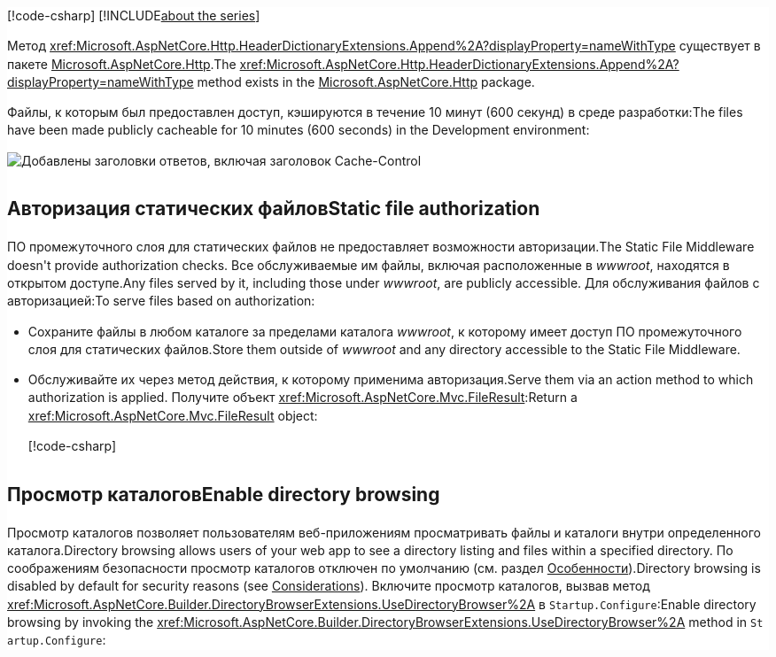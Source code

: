 [!code-csharp[](static-files/samples/1.x/StaticFilesSample/StartupAddHeader.cs?name=snippet_ConfigureMethod)]
[!INCLUDE[about the series](~/includes/code-comments-loc.md)]

<span data-ttu-id="2588b-272">Метод <xref:Microsoft.AspNetCore.Http.HeaderDictionaryExtensions.Append%2A?displayProperty=nameWithType> существует в пакете [Microsoft.AspNetCore.Http](https://www.nuget.org/packages/Microsoft.AspNetCore.Http/).</span><span class="sxs-lookup"><span data-stu-id="2588b-272">The <xref:Microsoft.AspNetCore.Http.HeaderDictionaryExtensions.Append%2A?displayProperty=nameWithType> method exists in the [Microsoft.AspNetCore.Http](https://www.nuget.org/packages/Microsoft.AspNetCore.Http/) package.</span></span>

<span data-ttu-id="2588b-273">Файлы, к которым был предоставлен доступ, кэшируются в течение 10 минут (600 секунд) в среде разработки:</span><span class="sxs-lookup"><span data-stu-id="2588b-273">The files have been made publicly cacheable for 10 minutes (600 seconds) in the Development environment:</span></span>

![Добавлены заголовки ответов, включая заголовок Cache-Control](static-files/_static/add-header.png)

## <a name="static-file-authorization"></a><span data-ttu-id="2588b-275">Авторизация статических файлов</span><span class="sxs-lookup"><span data-stu-id="2588b-275">Static file authorization</span></span>

<span data-ttu-id="2588b-276">ПО промежуточного слоя для статических файлов не предоставляет возможности авторизации.</span><span class="sxs-lookup"><span data-stu-id="2588b-276">The Static File Middleware doesn't provide authorization checks.</span></span> <span data-ttu-id="2588b-277">Все обслуживаемые им файлы, включая расположенные в *wwwroot*, находятся в открытом доступе.</span><span class="sxs-lookup"><span data-stu-id="2588b-277">Any files served by it, including those under *wwwroot*, are publicly accessible.</span></span> <span data-ttu-id="2588b-278">Для обслуживания файлов с авторизацией:</span><span class="sxs-lookup"><span data-stu-id="2588b-278">To serve files based on authorization:</span></span>

* <span data-ttu-id="2588b-279">Сохраните файлы в любом каталоге за пределами каталога *wwwroot*, к которому имеет доступ ПО промежуточного слоя для статических файлов.</span><span class="sxs-lookup"><span data-stu-id="2588b-279">Store them outside of *wwwroot* and any directory accessible to the Static File Middleware.</span></span>
* <span data-ttu-id="2588b-280">Обслуживайте их через метод действия, к которому применима авторизация.</span><span class="sxs-lookup"><span data-stu-id="2588b-280">Serve them via an action method to which authorization is applied.</span></span> <span data-ttu-id="2588b-281">Получите объект <xref:Microsoft.AspNetCore.Mvc.FileResult>:</span><span class="sxs-lookup"><span data-stu-id="2588b-281">Return a <xref:Microsoft.AspNetCore.Mvc.FileResult> object:</span></span>

  [!code-csharp[](static-files/samples/1.x/StaticFilesSample/Controllers/HomeController.cs?name=snippet_BannerImageAction)]

## <a name="enable-directory-browsing"></a><span data-ttu-id="2588b-282">Просмотр каталогов</span><span class="sxs-lookup"><span data-stu-id="2588b-282">Enable directory browsing</span></span>

<span data-ttu-id="2588b-283">Просмотр каталогов позволяет пользователям веб-приложениям просматривать файлы и каталоги внутри определенного каталога.</span><span class="sxs-lookup"><span data-stu-id="2588b-283">Directory browsing allows users of your web app to see a directory listing and files within a specified directory.</span></span> <span data-ttu-id="2588b-284">По соображениям безопасности просмотр каталогов отключен по умолчанию (см. раздел [Особенности](#considerations)).</span><span class="sxs-lookup"><span data-stu-id="2588b-284">Directory browsing is disabled by default for security reasons (see [Considerations](#considerations)).</span></span> <span data-ttu-id="2588b-285">Включите просмотр каталогов, вызвав метод <xref:Microsoft.AspNetCore.Builder.DirectoryBrowserExtensions.UseDirectoryBrowser%2A> в `Startup.Configure`:</span><span class="sxs-lookup"><span data-stu-id="2588b-285">Enable directory browsing by invoking the <xref:Microsoft.AspNetCore.Builder.DirectoryBrowserExtensions.UseDirectoryBrowser%2A> method in `Startup.Configure`:</span></span>
